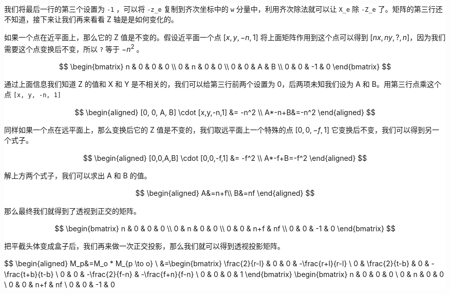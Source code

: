 我们将最后一行的第三个设置为 `-1` ，可以将 `-z_e` 复制到齐次坐标中的 `w` 分量中，利用齐次除法就可以让 `X_e` 除 `-Z_e` 了。矩阵的第三行还不知道，接下来让我们再来看看 Z 轴是是如何变化的。

如果一个点在近平面上，那么它的 Z 值是不变的。假设近平面一个点 $[x,y,-n,1]$ 将上面矩阵作用到这个点可以得到 $[nx,ny,?,n]$，因为我们需要这个点变换后不变，所以 `?` 等于 $-n^2$ 。

$$
\begin{bmatrix}
  n & 0 & 0 & 0 \\
  0 & n & 0 & 0 \\
  0 & 0 & A & B \\
  0 & 0 & -1 & 0
\end{bmatrix}
$$

通过上面信息我们知道 Z 的值和 X 和 Y 是不相关的，我们可以给第三行前两个设置为 0，后两项未知我们设为 A 和 B。用第三行点乘这个点 `[x, y, -n, 1]`

$$
\begin{aligned}
  [0, 0, A, B] \cdot [x,y,-n,1] &= -n^2 \\
A*-n+B&=-n^2
\end{aligned}
$$

同样如果一个点在远平面上，那么变换后它的 Z 值是不变的，我们取远平面上一个特殊的点 $[0,0,-f,1]$ 它变换后不变，我们可以得到另一个式子。

$$
\begin{aligned}
[0,0,A,B] \cdot [0,0,-f,1] &= -f^2 \\
A*-f+B=-f^2
\end{aligned}
$$

解上方两个式子，我们可以求出 A 和 B 的值。

$$
\begin{aligned}
A&=n+f\\
B&=nf
\end{aligned}
$$

那么最终我们就得到了透视到正交的矩阵。

$$
\begin{bmatrix}
  n & 0 & 0 & 0 \\
  0 & n & 0 & 0 \\
  0 & 0 & n+f & nf \\
  0 & 0 & -1 & 0
\end{bmatrix}
$$

把平截头体变成盒子后，我们再来做一次正交投影，那么我们就可以得到透视投影矩阵。

$$
\begin{aligned}
M_p&=M_o * M_{p \to o} \\
&=\begin{bmatrix}
  \frac{2}{r-l} & 0 & 0 & -\frac{r+l}{r-l} \\
  0 & \frac{2}{t-b} & 0 & -\frac{t+b}{t-b} \\
  0 & 0 & -\frac{2}{f-n} & -\frac{f+n}{f-n} \\
  0 & 0 & 0 & 1
\end{bmatrix}
\begin{bmatrix}
  n & 0 & 0 & 0 \\
  0 & n & 0 & 0 \\
  0 & 0 & n+f & nf \\
  0 & 0 & -1 & 0